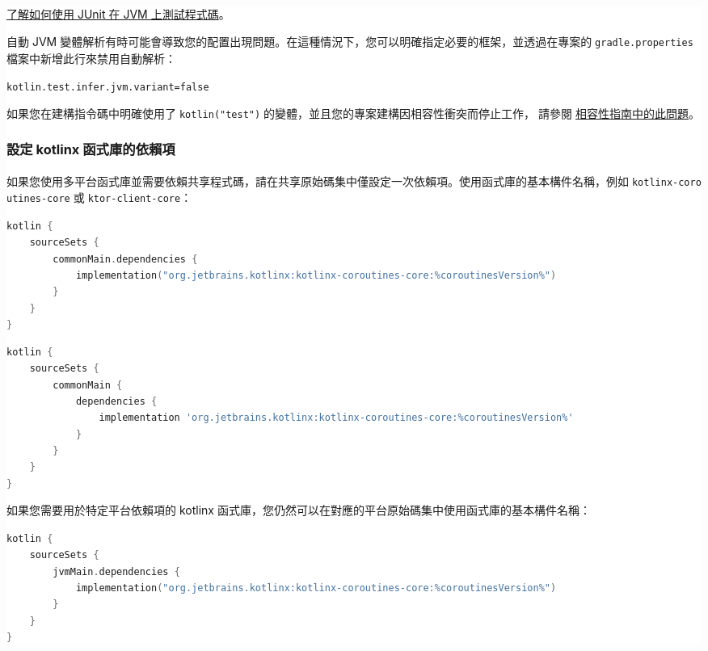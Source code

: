 [了解如何使用 JUnit 在 JVM 上測試程式碼](jvm-test-using-junit.md)。

自動 JVM 變體解析有時可能會導致您的配置出現問題。在這種情況下，您可以明確指定必要的框架，並透過在專案的 `gradle.properties` 檔案中新增此行來禁用自動解析：

```text
kotlin.test.infer.jvm.variant=false
```

如果您在建構指令碼中明確使用了 `kotlin("test")` 的變體，並且您的專案建構因相容性衝突而停止工作，
請參閱 [相容性指南中的此問題](compatibility-guide-15.md#do-not-mix-several-jvm-variants-of-kotlin-test-in-a-single-project)。

### 設定 kotlinx 函式庫的依賴項

如果您使用多平台函式庫並需要依賴共享程式碼，請在共享原始碼集中僅設定一次依賴項。使用函式庫的基本構件名稱，例如 `kotlinx-coroutines-core` 或 `ktor-client-core`：

<tabs group="build-script">
<tab title="Kotlin" group-key="kotlin">

```kotlin
kotlin {
    sourceSets {
        commonMain.dependencies {
            implementation("org.jetbrains.kotlinx:kotlinx-coroutines-core:%coroutinesVersion%")
        }
    }
}
```

</tab>
<tab title="Groovy" group-key="groovy">

```groovy
kotlin {
    sourceSets {
        commonMain {
            dependencies {
                implementation 'org.jetbrains.kotlinx:kotlinx-coroutines-core:%coroutinesVersion%'
            }
        }
    }
}
```

</tab>
</tabs>

如果您需要用於特定平台依賴項的 kotlinx 函式庫，您仍然可以在對應的平台原始碼集中使用函式庫的基本構件名稱：

<tabs group="build-script">
<tab title="Kotlin" group-key="kotlin">

```kotlin
kotlin {
    sourceSets {
        jvmMain.dependencies {
            implementation("org.jetbrains.kotlinx:kotlinx-coroutines-core:%coroutinesVersion%")
        }
    }
}
```
